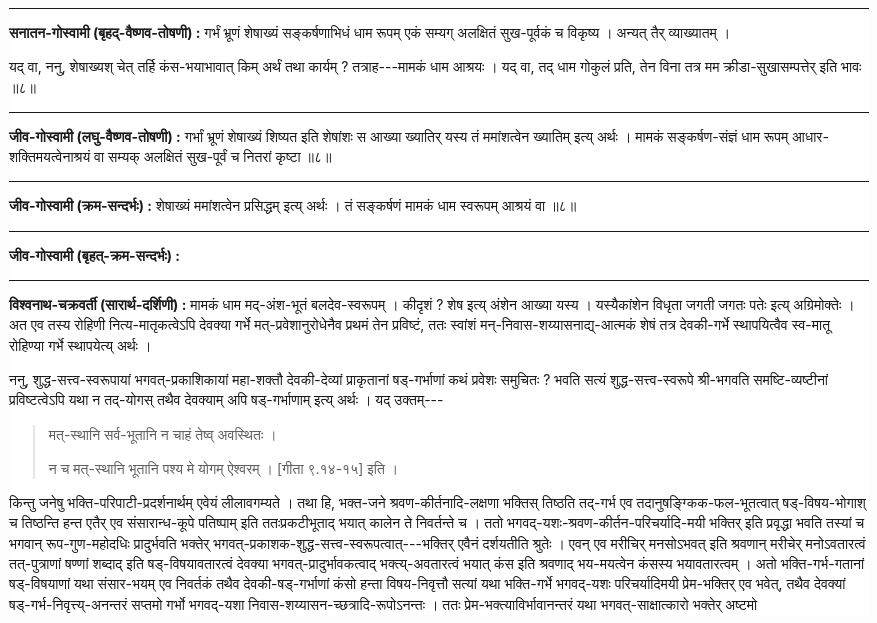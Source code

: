 ---------------------------------------------------------------------------------------------------------------------

**सनातन-गोस्वामी (बृहद्-वैष्णव-तोषणी) :** गर्भं भ्रूणं शेषाख्यं
सङ्कर्षणाभिधं धाम रूपम् एकं सम्यग् अलक्षितं सुख-पूर्वकं च
विकृष्य । अन्यत् तैर् व्याख्यातम् ।

यद् वा, ननु, शेषाख्यश् चेत् तर्हि कंस-भयाभावात् किम् अर्थं तथा
कार्यम् ? तत्राह---मामकं धाम आश्रयः । यद् वा, तद् धाम गोकुलं
प्रति, तेन विना तत्र मम क्रीडा-सुखासम्पत्तेर् इति भावः ॥८॥

---------------------------------------------------------------------------------------------------------------------

**जीव-गोस्वामी (लघु-वैष्णव-तोषणी) :** गर्भां भ्रूणं शेषाख्यं
शिष्यत इति शेषांशः स आख्या ख्यातिर् यस्य तं ममांशत्वेन ख्यातिम् इत्य्
अर्थः । मामकं सङ्कर्षण-संज्ञं धाम रूपम्
आधार-शक्तिमयत्वेनाश्रयं वा सम्यक् अलक्षितं सुख-पूर्वं च नितरां
कृष्टा ॥८॥

---------------------------------------------------------------------------------------------------------------------

**जीव-गोस्वामी (क्रम-सन्दर्भः) :** शेषाख्यं ममांशत्वेन प्रसिद्धम्
इत्य् अर्थः । तं सङ्कर्षणं मामकं धाम स्वरूपम् आश्रयं वा
॥८॥

---------------------------------------------------------------------------------------------------------------------

**जीव-गोस्वामी (बृहत्-क्रम-सन्दर्भः) :**

---------------------------------------------------------------------------------------------------------------------

**विश्वनाथ-चक्रवर्ती (सारार्थ-दर्शिणी) :** मामकं धाम
मद्-अंश-भूतं बलदेव-स्वरूपम् । कीदृशं ? शेष इत्य् अंशेन आख्या
यस्य । यस्यैकांशेन विधृता जगती जगतः पतेः इत्य् अग्रिमोक्तेः ।
अत एव तस्य रोहिणी नित्य-मातृकत्वेऽपि देवक्या गर्भे
मत्-प्रवेशानुरोधेनैव प्रथमं तेन प्रविष्टं, ततः स्वांशं
मन्-निवास-शय्यासनाद्य्-आत्मकं शेषं तत्र देवकी-गर्भे स्थापयित्वैव
स्व-मातू रोहिण्या गर्भे स्थापयेत्य् अर्थः ।

ननु, शुद्ध-सत्त्व-स्वरूपायां भगवत्-प्रकाशिकायां महा-शक्तौ
देवकी-देव्यां प्राकृतानां षड्-गर्भाणां कथं प्रवेशः समुचितः ?
भवति सत्यं शुद्ध-सत्त्व-स्वरूपे श्री-भगवति समष्टि-व्यष्टीनां
प्रविष्टत्वेऽपि यथा न तद्-योगस् तथैव देवक्याम् अपि षड्-गर्भाणाम्
इत्य् अर्थः । यद् उक्तम्---

> मत्-स्थानि सर्व-भूतानि न चाहं तेष्व् अवस्थितः ।
>
> न च मत्-स्थानि भूतानि पश्य मे योगम् ऐश्वरम् । \[गीता ९.१४-१५\]
> इति ।

किन्तु जनेषु भक्ति-परिपाटी-प्रदर्शनार्थम् एवेयं लीलावगम्यते ।
तथा हि, भक्त-जने श्रवण-कीर्तनादि-लक्षणा भक्तिस् तिष्ठति
तद्-गर्भ एव तदानुषङ्ग्किक-फल-भूतत्वात् षड्-विषय-भोगाश् च
तिष्ठन्ति हन्त एतैर् एव संसारान्ध-कूपे पतिष्पाम् इति
ततःप्रकटीभूताद् भयात् कालेन ते निवर्तन्ते च । ततो
भगवद्-यशः-श्रवण-कीर्तन-परिचर्यादि-मयी भक्तिर् इति प्रवृद्धा
भवति तस्यां च भगवान् रूप-गुण-महोदधिः प्रादुर्भवति भक्तेर्
भगवत्-प्रकाशक-शुद्ध-सत्त्व-स्वरूपत्वात्---भक्तिर् एवैनं
दर्शयतीति श्रुतेः । एवन् एव मरीचिर् मनसोऽभवत् इति श्रवणान्
मरीचेर् मनोऽवतारत्वं तत्-पुत्राणां षण्णां शब्दाद् इति
षड्-विषयावतारत्वं देवक्या भगवत्-प्रादुर्भावकत्वाद्
भक्त्य्-अवतारत्वं भयात् कंस इति श्रवणाद् भय-मयत्वेन कंसस्य
भयावतारत्वम् । अतो भक्ति-गर्भ-गतानां षड्-विषयाणां यथा
संसार-भयम् एव निवर्तकं तथैव देवकी-षड्-गर्भाणां कंसो हन्ता
विषय-निवृत्तौ सत्यां यथा भक्ति-गर्भे भगवद्-यशः
परिचर्यादिमयी प्रेम-भक्तिर् एव भवेत्, तथैव देवक्यां
षड्-गर्भ-निवृत्त्य्-अनन्तरं सप्तमो गर्भो भगवद्-यशा
निवास-शय्यासन-च्छत्रादि-रूपोऽनन्तः । ततः
प्रेम-भक्त्याविर्भावानन्तरं यथा भगवत्-साक्षात्कारो भक्तेर् अष्टमो